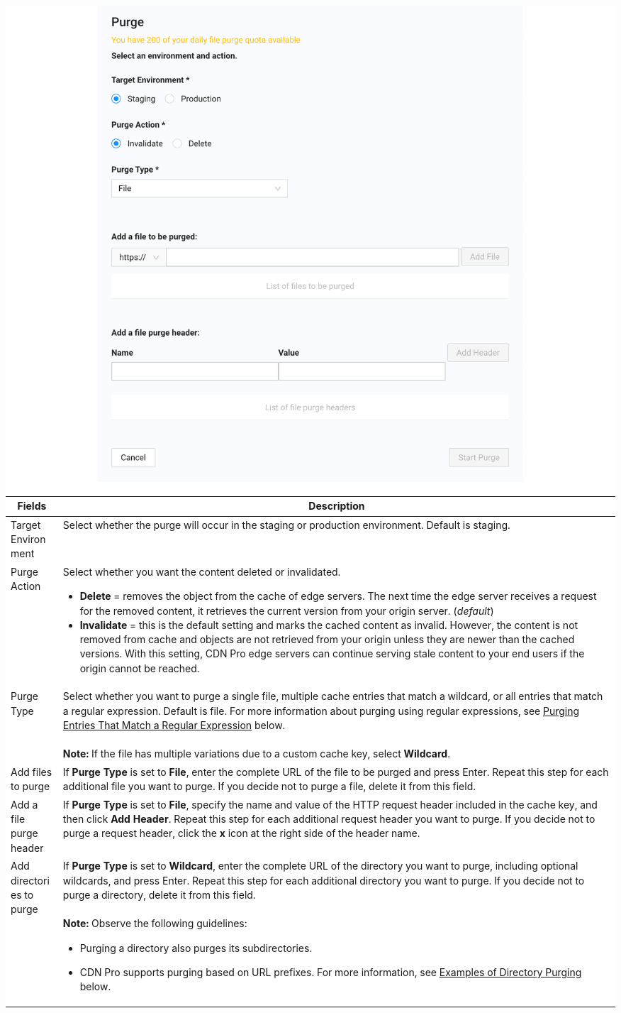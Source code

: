 <p align=center><img src="/docs/resources/images/content-management/purge-form.png" alt="purge form" width="600"></p>

|**Fields**|**Description**|
|----------|---------------|
| Target Environment | Select whether the purge will occur in the staging or production environment. Default is staging.|
| Purge Action | Select whether you want the content deleted or invalidated.  <br><ul><li><strong>Delete</strong> = removes the object from the cache of edge servers. The next time the edge server receives a request for the removed content, it retrieves the current version from your origin server. (*default*)</li><li><strong>Invalidate</strong> = this is the default setting and marks the cached content as invalid. However, the content is not removed from cache and objects are not retrieved from your origin unless they are newer than the cached versions. With this setting, CDN Pro edge servers can continue serving stale content to your end users if the origin cannot be reached.</li></ul> |
| Purge Type | Select whether you want to purge a single file, multiple cache entries that match a wildcard, or all entries that match a regular expression. Default is file. For more information about purging using regular expressions, see [Purging Entries That Match a Regular Expression](#purging-entries-that-match-a-regular-expression) below.<br><br><strong>Note:</strong> If the file has multiple variations due to a custom cache key, select **Wildcard**.</br>|
| Add files to purge | If **Purge Type** is set to **File**, enter the complete URL of the file to be purged and press Enter. Repeat this step for each additional file you want to purge. If you decide not to purge a file, delete it from this field.|
| Add a file purge header | If **Purge Type** is set to **File**, specify the name and value of the HTTP request header included in the cache key, and then click **Add Header**. Repeat this step for each additional request header you want to purge. If you decide not to purge a request header, click the **x** icon at the right side of the header name.|
| Add directories to purge | If **Purge Type** is set to **Wildcard**, enter the complete URL of the directory you want to purge, including optional wildcards, and press Enter. Repeat this step for each additional directory you want to purge. If you decide not to purge a directory, delete it from this field. </br><br><strong>Note:</strong> Observe the following guidelines:</br><ul><li>Purging a directory also purges its subdirectories.</br></ul></li><ul><li>CDN Pro supports purging based on URL prefixes. For more information, see [Examples of Directory Purging](#examples-of-directory-purging) below.</ul></li>|
